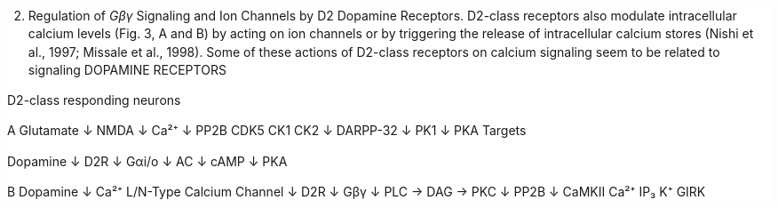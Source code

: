 2. Regulation of $G\beta\gamma$ Signaling and Ion Channels by D2 Dopamine Receptors. D2-class receptors also modulate intracellular calcium levels (Fig. 3, A and B) by acting on ion channels or by triggering the release of intracellular calcium stores (Nishi et al., 1997; Missale et al., 1998). Some of these actions of D2-class receptors on calcium signaling seem to be related to signaling
DOPAMINE RECEPTORS

D2-class responding neurons

A
Glutamate
↓
NMDA
↓
Ca²⁺
↓
PP2B
CDK5 CK1 CK2
↓
DARPP-32
↓
PK1
↓
PKA Targets

Dopamine
↓
D2R
↓
Gαi/o
↓
AC
↓
cAMP
↓
PKA

B
Dopamine
↓
Ca²⁺
L/N-Type
Calcium
Channel
↓
D2R
↓
Gβγ
↓
PLC → DAG → PKC
↓
PP2B
↓
CaMKII
Ca²⁺
IP₃
K⁺
GIRK
